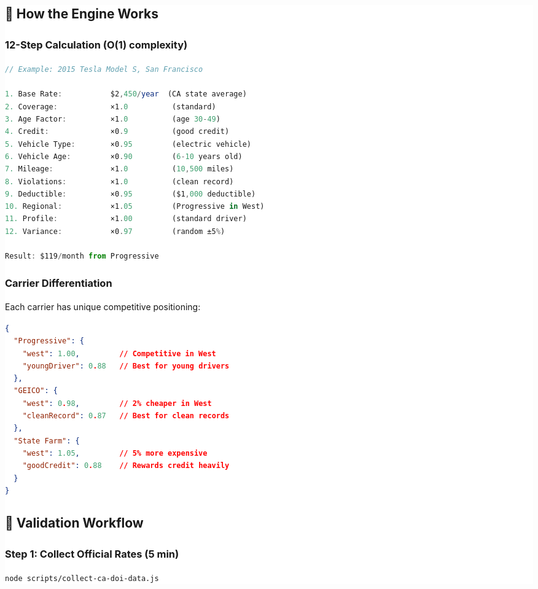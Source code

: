 ## 🧮 How the Engine Works

### **12-Step Calculation** (O(1) complexity)

```typescript
// Example: 2015 Tesla Model S, San Francisco

1. Base Rate:           $2,450/year  (CA state average)
2. Coverage:            ×1.0          (standard)
3. Age Factor:          ×1.0          (age 30-49)
4. Credit:              ×0.9          (good credit)
5. Vehicle Type:        ×0.95         (electric vehicle)
6. Vehicle Age:         ×0.90         (6-10 years old)
7. Mileage:             ×1.0          (10,500 miles)
8. Violations:          ×1.0          (clean record)
9. Deductible:          ×0.95         ($1,000 deductible)
10. Regional:           ×1.05         (Progressive in West)
11. Profile:            ×1.00         (standard driver)
12. Variance:           ×0.97         (random ±5%)

Result: $119/month from Progressive
```

### **Carrier Differentiation**

Each carrier has unique competitive positioning:

```json
{
  "Progressive": {
    "west": 1.00,         // Competitive in West
    "youngDriver": 0.88   // Best for young drivers
  },
  "GEICO": {
    "west": 0.98,         // 2% cheaper in West
    "cleanRecord": 0.87   // Best for clean records
  },
  "State Farm": {
    "west": 1.05,         // 5% more expensive
    "goodCredit": 0.88    // Rewards credit heavily
  }
}
```

## 🎯 Validation Workflow

### **Step 1: Collect Official Rates** (5 min)

```bash
node scripts/collect-ca-doi-data.js
```
